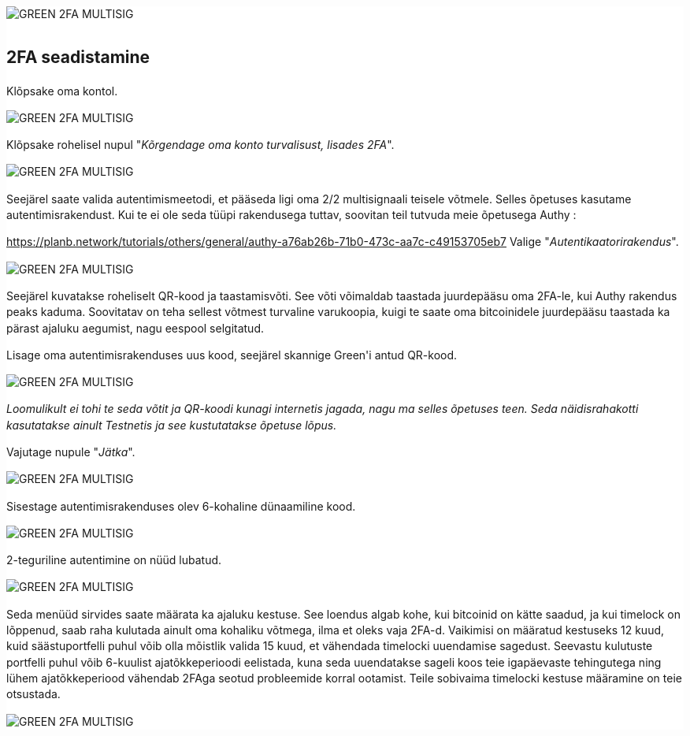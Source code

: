 ![GREEN 2FA MULTISIG](assets/fr/22.webp)

## 2FA seadistamine

Klõpsake oma kontol.

![GREEN 2FA MULTISIG](assets/fr/23.webp)

Klõpsake rohelisel nupul "*Kõrgendage oma konto turvalisust, lisades 2FA*".

![GREEN 2FA MULTISIG](assets/fr/24.webp)

Seejärel saate valida autentimismeetodi, et pääseda ligi oma 2/2 multisignaali teisele võtmele. Selles õpetuses kasutame autentimisrakendust. Kui te ei ole seda tüüpi rakendusega tuttav, soovitan teil tutvuda meie õpetusega Authy :

https://planb.network/tutorials/others/general/authy-a76ab26b-71b0-473c-aa7c-c49153705eb7
Valige "*Autentikaatorirakendus*".

![GREEN 2FA MULTISIG](assets/fr/25.webp)

Seejärel kuvatakse roheliselt QR-kood ja taastamisvõti. See võti võimaldab taastada juurdepääsu oma 2FA-le, kui Authy rakendus peaks kaduma. Soovitatav on teha sellest võtmest turvaline varukoopia, kuigi te saate oma bitcoinidele juurdepääsu taastada ka pärast ajaluku aegumist, nagu eespool selgitatud.

Lisage oma autentimisrakenduses uus kood, seejärel skannige Green'i antud QR-kood.

![GREEN 2FA MULTISIG](assets/fr/26.webp)

*Loomulikult ei tohi te seda võtit ja QR-koodi kunagi internetis jagada, nagu ma selles õpetuses teen. Seda näidisrahakotti kasutatakse ainult Testnetis ja see kustutatakse õpetuse lõpus.*

Vajutage nupule "*Jätka*".

![GREEN 2FA MULTISIG](assets/fr/27.webp)

Sisestage autentimisrakenduses olev 6-kohaline dünaamiline kood.

![GREEN 2FA MULTISIG](assets/fr/28.webp)

2-teguriline autentimine on nüüd lubatud.

![GREEN 2FA MULTISIG](assets/fr/29.webp)

Seda menüüd sirvides saate määrata ka ajaluku kestuse. See loendus algab kohe, kui bitcoinid on kätte saadud, ja kui timelock on lõppenud, saab raha kulutada ainult oma kohaliku võtmega, ilma et oleks vaja 2FA-d. Vaikimisi on määratud kestuseks 12 kuud, kuid säästuportfelli puhul võib olla mõistlik valida 15 kuud, et vähendada timelocki uuendamise sagedust. Seevastu kulutuste portfelli puhul võib 6-kuulist ajatõkkeperioodi eelistada, kuna seda uuendatakse sageli koos teie igapäevaste tehingutega ning lühem ajatõkkeperiood vähendab 2FAga seotud probleemide korral ootamist. Teile sobivaima timelocki kestuse määramine on teie otsustada.

![GREEN 2FA MULTISIG](assets/fr/30.webp)
